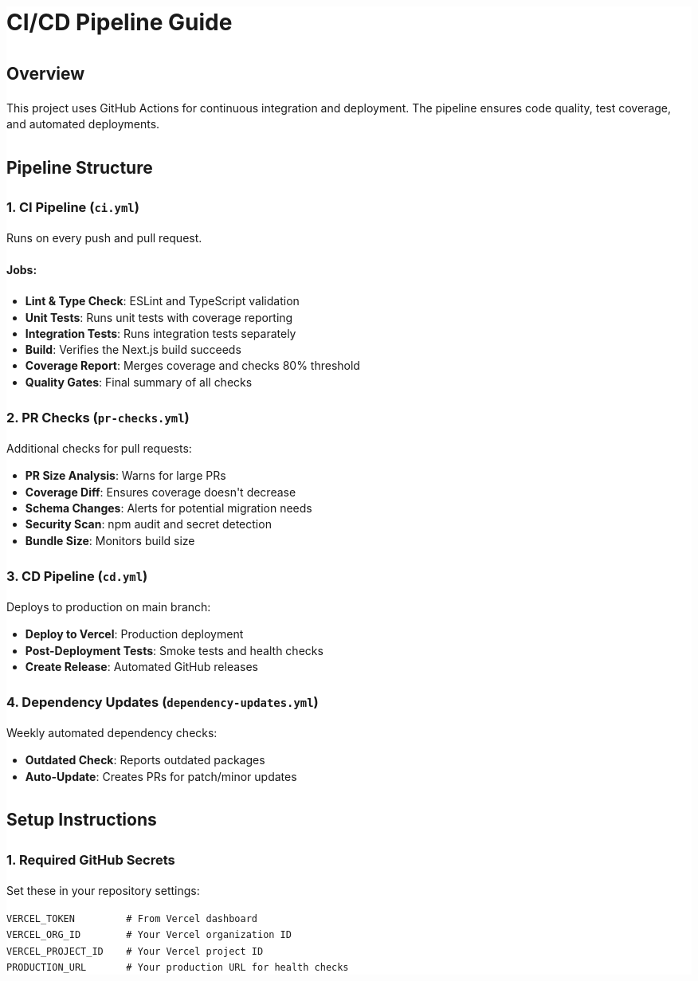 # CI/CD Pipeline Guide

## Overview
This project uses GitHub Actions for continuous integration and deployment. The pipeline ensures code quality, test coverage, and automated deployments.

## Pipeline Structure

### 1. CI Pipeline (`ci.yml`)
Runs on every push and pull request.

#### Jobs:
- **Lint & Type Check**: ESLint and TypeScript validation
- **Unit Tests**: Runs unit tests with coverage reporting
- **Integration Tests**: Runs integration tests separately
- **Build**: Verifies the Next.js build succeeds
- **Coverage Report**: Merges coverage and checks 80% threshold
- **Quality Gates**: Final summary of all checks

### 2. PR Checks (`pr-checks.yml`)
Additional checks for pull requests:
- **PR Size Analysis**: Warns for large PRs
- **Coverage Diff**: Ensures coverage doesn't decrease
- **Schema Changes**: Alerts for potential migration needs
- **Security Scan**: npm audit and secret detection
- **Bundle Size**: Monitors build size

### 3. CD Pipeline (`cd.yml`)
Deploys to production on main branch:
- **Deploy to Vercel**: Production deployment
- **Post-Deployment Tests**: Smoke tests and health checks
- **Create Release**: Automated GitHub releases

### 4. Dependency Updates (`dependency-updates.yml`)
Weekly automated dependency checks:
- **Outdated Check**: Reports outdated packages
- **Auto-Update**: Creates PRs for patch/minor updates

## Setup Instructions

### 1. Required GitHub Secrets
Set these in your repository settings:
```
VERCEL_TOKEN         # From Vercel dashboard
VERCEL_ORG_ID        # Your Vercel organization ID
VERCEL_PROJECT_ID    # Your Vercel project ID
PRODUCTION_URL       # Your production URL for health checks
```
